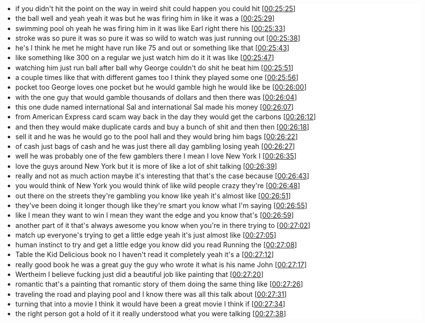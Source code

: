 *  if you didn't hit the point on the way in weird shit could happen you could hit [[00:25:25](https://www.youtube.com/watch?v=FBpFt3FupdY&t=1525.8600000000001s)]
*  the ball well and yeah yeah it was but he was firing him in like it was a [[00:25:29](https://www.youtube.com/watch?v=FBpFt3FupdY&t=1529.8600000000001s)]
*  swimming pool oh yeah he was firing him in it was like Earl right there his [[00:25:33](https://www.youtube.com/watch?v=FBpFt3FupdY&t=1533.52s)]
*  stroke was so pure it was so pure it was so wild to watch was just running out [[00:25:38](https://www.youtube.com/watch?v=FBpFt3FupdY&t=1538.2s)]
*  he's I think he met he might have run like 75 and out or something like that [[00:25:43](https://www.youtube.com/watch?v=FBpFt3FupdY&t=1543.44s)]
*  like something like 300 on a regular we just watch him do it it was like [[00:25:47](https://www.youtube.com/watch?v=FBpFt3FupdY&t=1547.48s)]
*  watching him just run ball after ball why George couldn't do shit he beat him [[00:25:51](https://www.youtube.com/watch?v=FBpFt3FupdY&t=1551.2s)]
*  a couple times like that with different games too I think they played some one [[00:25:56](https://www.youtube.com/watch?v=FBpFt3FupdY&t=1556.32s)]
*  pocket too George loves one pocket but he would gamble high he would like be [[00:26:00](https://www.youtube.com/watch?v=FBpFt3FupdY&t=1560.46s)]
*  with the one guy that would gamble thousands of dollars and then there was [[00:26:04](https://www.youtube.com/watch?v=FBpFt3FupdY&t=1564.06s)]
*  this one dude named international Sal and international Sal made his money [[00:26:07](https://www.youtube.com/watch?v=FBpFt3FupdY&t=1567.78s)]
*  from American Express card scam way back in the day they would get the carbons [[00:26:12](https://www.youtube.com/watch?v=FBpFt3FupdY&t=1572.22s)]
*  and then they would make duplicate cards and buy a bunch of shit and then then [[00:26:18](https://www.youtube.com/watch?v=FBpFt3FupdY&t=1578.3s)]
*  sell it and he was he would go to the pool hall and they would bring him bags [[00:26:22](https://www.youtube.com/watch?v=FBpFt3FupdY&t=1582.3400000000001s)]
*  of cash just bags of cash and he was just there all day gambling losing yeah [[00:26:27](https://www.youtube.com/watch?v=FBpFt3FupdY&t=1587.3s)]
*  well he was probably one of the few gamblers there I mean I love New York I [[00:26:35](https://www.youtube.com/watch?v=FBpFt3FupdY&t=1595.46s)]
*  love the guys around New York but it is more of like a lot of shit talking [[00:26:39](https://www.youtube.com/watch?v=FBpFt3FupdY&t=1599.22s)]
*  really and not as much action maybe it's interesting that that's the case because [[00:26:43](https://www.youtube.com/watch?v=FBpFt3FupdY&t=1603.46s)]
*  you would think of New York you would think of like wild people crazy they're [[00:26:48](https://www.youtube.com/watch?v=FBpFt3FupdY&t=1608.06s)]
*  out there on the streets they're gambling you know like yeah it's almost like [[00:26:51](https://www.youtube.com/watch?v=FBpFt3FupdY&t=1611.94s)]
*  they've been doing it longer though like they're smart you know what I'm saying [[00:26:55](https://www.youtube.com/watch?v=FBpFt3FupdY&t=1615.7s)]
*  like I mean they want to win I mean they want the edge and you know that's [[00:26:59](https://www.youtube.com/watch?v=FBpFt3FupdY&t=1619.02s)]
*  another part of it that's always awesome you know when you're in there trying to [[00:27:02](https://www.youtube.com/watch?v=FBpFt3FupdY&t=1622.38s)]
*  match up everyone's trying to get a little edge yeah it's just almost like [[00:27:05](https://www.youtube.com/watch?v=FBpFt3FupdY&t=1625.38s)]
*  human instinct to try and get a little edge you know did you read Running the [[00:27:08](https://www.youtube.com/watch?v=FBpFt3FupdY&t=1628.5800000000002s)]
*  Table the Kid Delicious book no I haven't read it completely yeah it's a [[00:27:12](https://www.youtube.com/watch?v=FBpFt3FupdY&t=1632.7s)]
*  really good book he was a great guy the guy who wrote it what is his name John [[00:27:17](https://www.youtube.com/watch?v=FBpFt3FupdY&t=1637.0600000000002s)]
*  Wertheim I believe fucking just did a beautiful job like painting that [[00:27:20](https://www.youtube.com/watch?v=FBpFt3FupdY&t=1640.5s)]
*  romantic that's a painting that romantic story of them doing the same thing like [[00:27:26](https://www.youtube.com/watch?v=FBpFt3FupdY&t=1646.78s)]
*  traveling the road and playing pool and I know there was all this talk about [[00:27:31](https://www.youtube.com/watch?v=FBpFt3FupdY&t=1651.62s)]
*  turning that into a movie I think it would have been a great movie I think if [[00:27:34](https://www.youtube.com/watch?v=FBpFt3FupdY&t=1654.9s)]
*  the right person got a hold of it it really understood what you were talking [[00:27:38](https://www.youtube.com/watch?v=FBpFt3FupdY&t=1658.98s)]